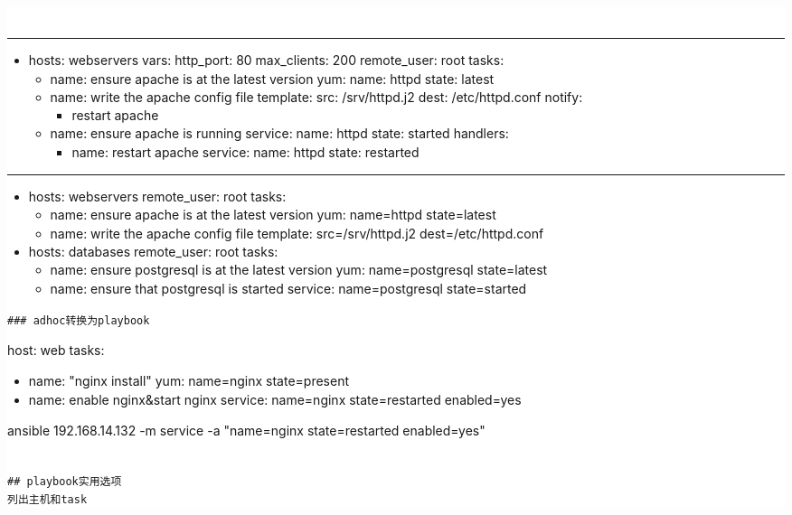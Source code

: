 ```


```
---
- hosts: webservers
  vars:
    http_port: 80
    max_clients: 200
  remote_user: root
  tasks:
  - name: ensure apache is at the latest version
    yum:
      name: httpd
      state: latest
  - name: write the apache config file
    template:
      src: /srv/httpd.j2
      dest: /etc/httpd.conf
    notify:
    - restart apache
  - name: ensure apache is running
    service:
      name: httpd
      state: started
  handlers:
    - name: restart apache
      service:
        name: httpd
        state: restarted

```
```
---
- hosts: webservers
  remote_user: root
tasks:
  - name: ensure apache is at the latest version
    yum: name=httpd state=latest
  - name: write the apache config file
    template: src=/srv/httpd.j2 dest=/etc/httpd.conf
- hosts: databases
  remote_user: root
tasks:
  - name: ensure postgresql is at the latest version
    yum: name=postgresql state=latest
  - name: ensure that postgresql is started
    service: name=postgresql state=started
```
### adhoc转换为playbook
```
host: web
tasks:
  - name: "nginx install"
    yum: name=nginx state=present
  - name: enable nginx&start nginx
    service: name=nginx state=restarted enabled=yes
```

```
ansible 192.168.14.132 -m service -a "name=nginx state=restarted enabled=yes"
```

## playbook实用选项
列出主机和task
```